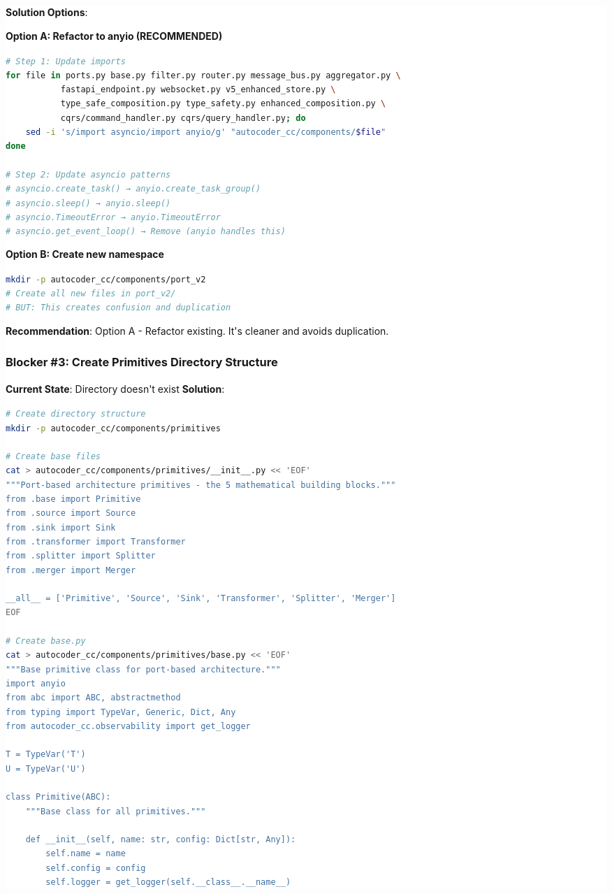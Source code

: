 **Solution Options**:

**Option A: Refactor to anyio (RECOMMENDED)**
```bash
# Step 1: Update imports
for file in ports.py base.py filter.py router.py message_bus.py aggregator.py \
           fastapi_endpoint.py websocket.py v5_enhanced_store.py \
           type_safe_composition.py type_safety.py enhanced_composition.py \
           cqrs/command_handler.py cqrs/query_handler.py; do
    sed -i 's/import asyncio/import anyio/g' "autocoder_cc/components/$file"
done

# Step 2: Update asyncio patterns
# asyncio.create_task() → anyio.create_task_group()
# asyncio.sleep() → anyio.sleep()
# asyncio.TimeoutError → anyio.TimeoutError
# asyncio.get_event_loop() → Remove (anyio handles this)
```

**Option B: Create new namespace**
```bash
mkdir -p autocoder_cc/components/port_v2
# Create all new files in port_v2/
# BUT: This creates confusion and duplication
```

**Recommendation**: Option A - Refactor existing. It's cleaner and avoids duplication.

### Blocker #3: Create Primitives Directory Structure
**Current State**: Directory doesn't exist
**Solution**:
```bash
# Create directory structure
mkdir -p autocoder_cc/components/primitives

# Create base files
cat > autocoder_cc/components/primitives/__init__.py << 'EOF'
"""Port-based architecture primitives - the 5 mathematical building blocks."""
from .base import Primitive
from .source import Source
from .sink import Sink
from .transformer import Transformer
from .splitter import Splitter
from .merger import Merger

__all__ = ['Primitive', 'Source', 'Sink', 'Transformer', 'Splitter', 'Merger']
EOF

# Create base.py
cat > autocoder_cc/components/primitives/base.py << 'EOF'
"""Base primitive class for port-based architecture."""
import anyio
from abc import ABC, abstractmethod
from typing import TypeVar, Generic, Dict, Any
from autocoder_cc.observability import get_logger

T = TypeVar('T')
U = TypeVar('U')

class Primitive(ABC):
    """Base class for all primitives."""
    
    def __init__(self, name: str, config: Dict[str, Any]):
        self.name = name
        self.config = config
        self.logger = get_logger(self.__class__.__name__)
```